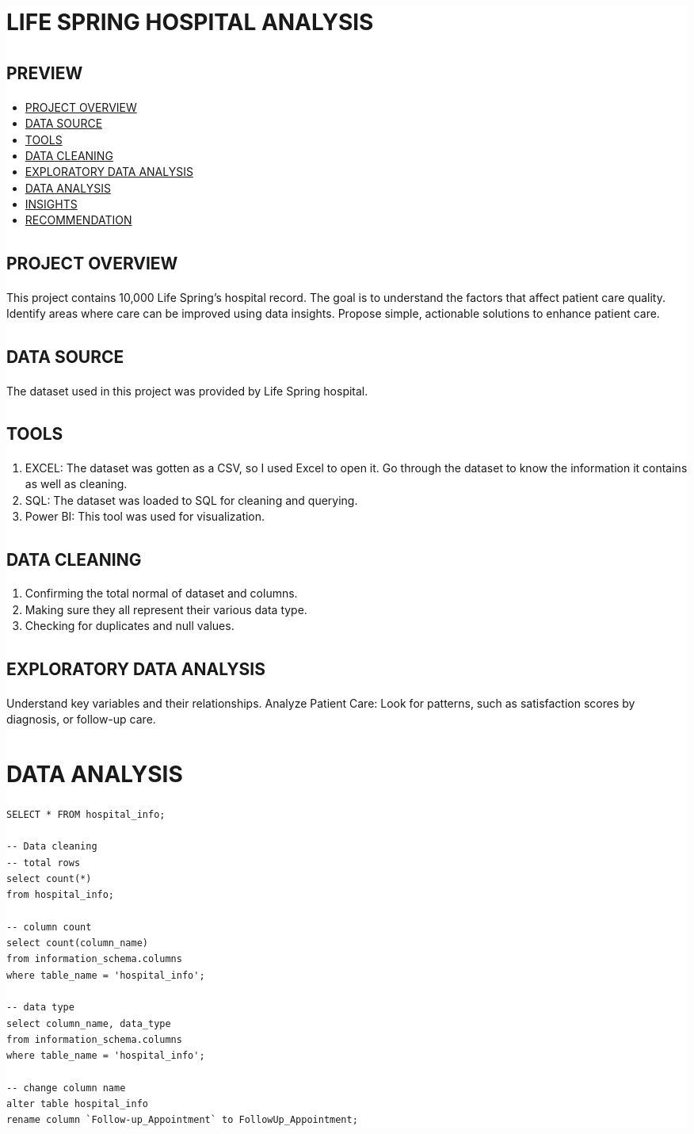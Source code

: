 # LIFE SPRING HOSPITAL ANALYSIS

## PREVIEW
- [PROJECT OVERVIEW](#project-overview)
- [DATA SOURCE](#data-source)
- [TOOLS](#tools)
- [DATA CLEANING](#data-cleaning)
- [EXPLORATORY DATA ANALYSIS](#exploratory-data-analysis)
- [DATA ANALYSIS](#data-analysis)
- [INSIGHTS](#insights)
- [RECOMMENDATION](#recommendation)

## PROJECT OVERVIEW
This project contains 10,000 Life Spring’s hospital record. The goal is to understand the factors that affect patient care quality. Identify areas where care can be improved using data insights. Propose simple, actionable solutions to enhance patient care.

## DATA SOURCE
The dataset used in this project was provided by Life Spring hospital.

## TOOLS
1.	EXCEL: The dataset was gotten as a CSV, so I used Excel to open it. Go through the dataset to know the information it contains as well as cleaning.
2.	SQL: The dataset was loaded to SQL for cleaning and querying.
3.	Power BI: This tool was used for visualization.

## DATA CLEANING
1.	Confirming the total normal of dataset and columns.
2.	Making sure they all represent their various data type.
3.	Checking for duplicates and null values.

## EXPLORATORY DATA ANALYSIS
Understand key variables and their relationships. Analyze Patient Care: Look for patterns, such as satisfaction scores by diagnosis, or follow-up care. 

# DATA ANALYSIS
~~~
SELECT * FROM hospital_info;

-- Data cleaning
-- total rows
select count(*)
from hospital_info;

-- column count
select count(column_name)
from information_schema.columns
where table_name = 'hospital_info';

-- data type
select column_name, data_type
from information_schema.columns
where table_name = 'hospital_info';

-- change column name
alter table hospital_info
rename column `Follow-up_Appointment` to FollowUp_Appointment;
~~~